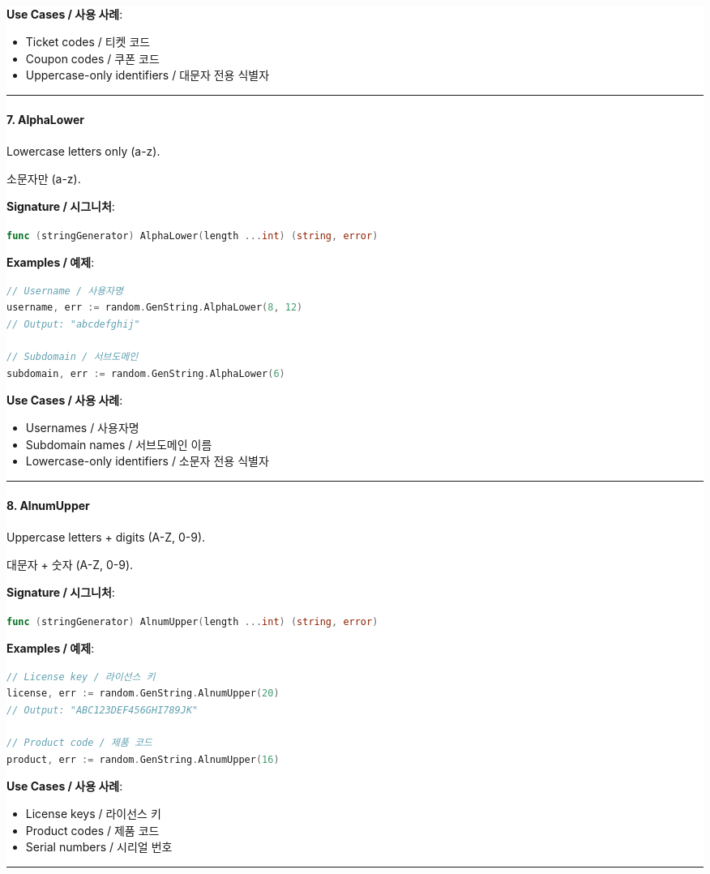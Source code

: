 **Use Cases / 사용 사례**:
- Ticket codes / 티켓 코드
- Coupon codes / 쿠폰 코드
- Uppercase-only identifiers / 대문자 전용 식별자

---

#### 7. AlphaLower

Lowercase letters only (a-z).

소문자만 (a-z).

**Signature / 시그니처**:
```go
func (stringGenerator) AlphaLower(length ...int) (string, error)
```

**Examples / 예제**:
```go
// Username / 사용자명
username, err := random.GenString.AlphaLower(8, 12)
// Output: "abcdefghij"

// Subdomain / 서브도메인
subdomain, err := random.GenString.AlphaLower(6)
```

**Use Cases / 사용 사례**:
- Usernames / 사용자명
- Subdomain names / 서브도메인 이름
- Lowercase-only identifiers / 소문자 전용 식별자

---

#### 8. AlnumUpper

Uppercase letters + digits (A-Z, 0-9).

대문자 + 숫자 (A-Z, 0-9).

**Signature / 시그니처**:
```go
func (stringGenerator) AlnumUpper(length ...int) (string, error)
```

**Examples / 예제**:
```go
// License key / 라이선스 키
license, err := random.GenString.AlnumUpper(20)
// Output: "ABC123DEF456GHI789JK"

// Product code / 제품 코드
product, err := random.GenString.AlnumUpper(16)
```

**Use Cases / 사용 사례**:
- License keys / 라이선스 키
- Product codes / 제품 코드
- Serial numbers / 시리얼 번호

---